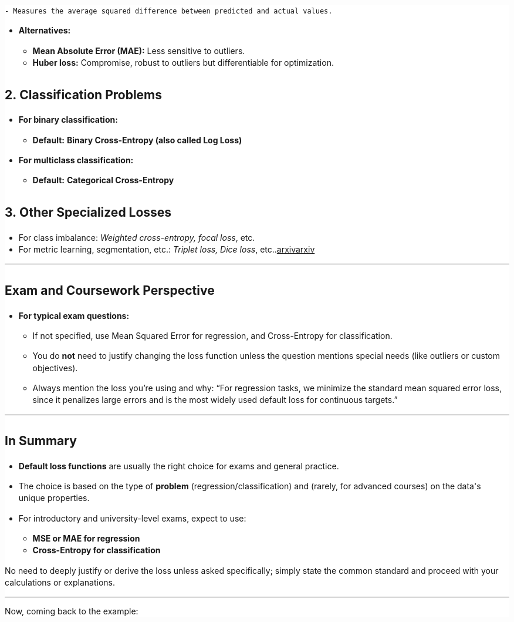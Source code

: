    - Measures the average squared difference between predicted and actual values.
        
- **Alternatives:**
    
    - **Mean Absolute Error (MAE):** Less sensitive to outliers.
    - **Huber loss:** Compromise, robust to outliers but differentiable for optimization.

## 2. **Classification Problems**

- **For binary classification:**
    
    - **Default:** **Binary Cross-Entropy (also called Log Loss)**
- **For multiclass classification:**
    
    - **Default:** **Categorical Cross-Entropy**

## 3. **Other Specialized Losses**

- For class imbalance: _Weighted cross-entropy, focal loss_, etc.
- For metric learning, segmentation, etc.: _Triplet loss, Dice loss_, etc..[arxiv](https://arxiv.org/html/2504.04242v1)[arxiv](https://arxiv.org/html/2504.04242v1)

---
## Exam and Coursework Perspective

- **For typical exam questions:**
    
    - If not specified, use Mean Squared Error for regression, and Cross-Entropy for classification.
        
    - You do **not** need to justify changing the loss function unless the question mentions special needs (like outliers or custom objectives).
        
    - Always mention the loss you’re using and why: “For regression tasks, we minimize the standard mean squared error loss, since it penalizes large errors and is the most widely used default loss for continuous targets.”

---
## In Summary

- **Default loss functions** are usually the right choice for exams and general practice.
    
- The choice is based on the type of **problem** (regression/classification) and (rarely, for advanced courses) on the data's unique properties.
    
- For introductory and university-level exams, expect to use:
    
    - **MSE or MAE for regression**
    - **Cross-Entropy for classification**

No need to deeply justify or derive the loss unless asked specifically; simply state the common standard and proceed with your calculations or explanations.

---

Now, coming back to the example:
